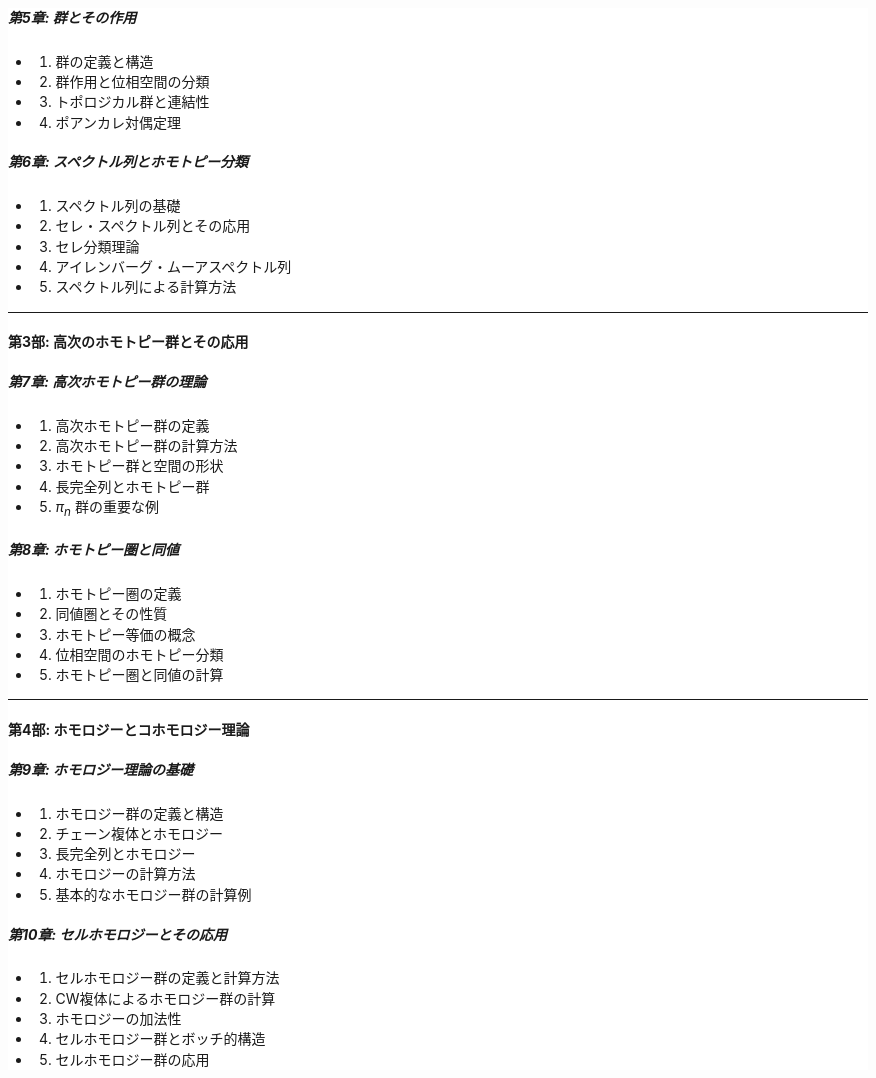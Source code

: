 ##### **第5章: 群とその作用**

* 1. 群の定義と構造
* 2. 群作用と位相空間の分類
* 3. トポロジカル群と連結性
* 4. ポアンカレ対偶定理

##### **第6章: スペクトル列とホモトピー分類**

* 1. スペクトル列の基礎
* 2. セレ・スペクトル列とその応用
* 3. セレ分類理論
* 4. アイレンバーグ・ムーアスペクトル列
* 5. スペクトル列による計算方法

---

#### **第3部: 高次のホモトピー群とその応用**

##### **第7章: 高次ホモトピー群の理論**

* 1. 高次ホモトピー群の定義
* 2. 高次ホモトピー群の計算方法
* 3. ホモトピー群と空間の形状
* 4. 長完全列とホモトピー群
* 5. $\pi_n$ 群の重要な例

##### **第8章: ホモトピー圏と同値**

* 1. ホモトピー圏の定義
* 2. 同値圏とその性質
* 3. ホモトピー等価の概念
* 4. 位相空間のホモトピー分類
* 5. ホモトピー圏と同値の計算

---

#### **第4部: ホモロジーとコホモロジー理論**

##### **第9章: ホモロジー理論の基礎**

* 1. ホモロジー群の定義と構造
* 2. チェーン複体とホモロジー
* 3. 長完全列とホモロジー
* 4. ホモロジーの計算方法
* 5. 基本的なホモロジー群の計算例

##### **第10章: セルホモロジーとその応用**

* 1. セルホモロジー群の定義と計算方法
* 2. CW複体によるホモロジー群の計算
* 3. ホモロジーの加法性
* 4. セルホモロジー群とボッチ的構造
* 5. セルホモロジー群の応用
